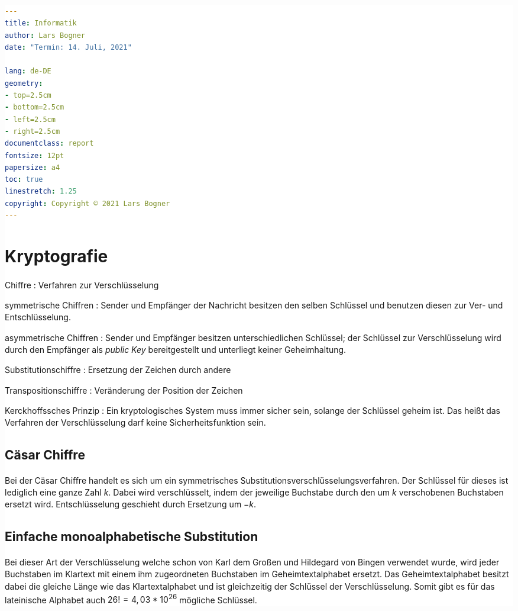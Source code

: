 ```yaml
---
title: Informatik
author: Lars Bogner
date: "Termin: 14. Juli, 2021" 

lang: de-DE
geometry:
- top=2.5cm
- bottom=2.5cm
- left=2.5cm
- right=2.5cm
documentclass: report
fontsize: 12pt
papersize: a4
toc: true
linestretch: 1.25
copyright: Copyright © 2021 Lars Bogner
---
```


# Kryptografie

Chiffre
: Verfahren zur Verschlüsselung

symmetrische Chiffren
: Sender und Empfänger der Nachricht besitzen den selben Schlüssel und benutzen diesen zur Ver- und Entschlüsselung.

asymmetrische Chiffren
: Sender und Empfänger besitzen unterschiedlichen Schlüssel; der Schlüssel zur Verschlüsselung wird durch den Empfänger als *public Key* bereitgestellt und unterliegt keiner Geheimhaltung.

Substitutionschiffre
: Ersetzung der Zeichen durch andere

Transpositionschiffre
: Veränderung der Position der Zeichen

Kerckhoffssches Prinzip
: Ein kryptologisches System muss immer sicher sein, solange der Schlüssel geheim ist. Das heißt das Verfahren der Verschlüsselung darf keine Sicherheitsfunktion sein.

## Cäsar Chiffre
Bei der Cäsar Chiffre handelt es sich um ein symmetrisches Substitutionsverschlüsselungsverfahren. Der Schlüssel für dieses ist lediglich eine ganze Zahl $k$. Dabei wird verschlüsselt, indem der jeweilige Buchstabe durch den um $k$ verschobenen Buchstaben ersetzt wird. Entschlüsselung geschieht durch Ersetzung um $-k$.


## Einfache monoalphabetische Substitution
Bei dieser Art der Verschlüsselung welche schon von Karl dem Großen und Hildegard von Bingen verwendet wurde, wird jeder Buchstaben im Klartext mit einem ihm zugeordneten Buchstaben im Geheimtextalphabet ersetzt. Das Geheimtextalphabet besitzt dabei die gleiche Länge wie das Klartextalphabet und ist gleichzeitig der Schlüssel der Verschlüsselung. Somit gibt es für das lateinische Alphabet auch $26! = 4,03*10^{26}$ mögliche Schlüssel.

